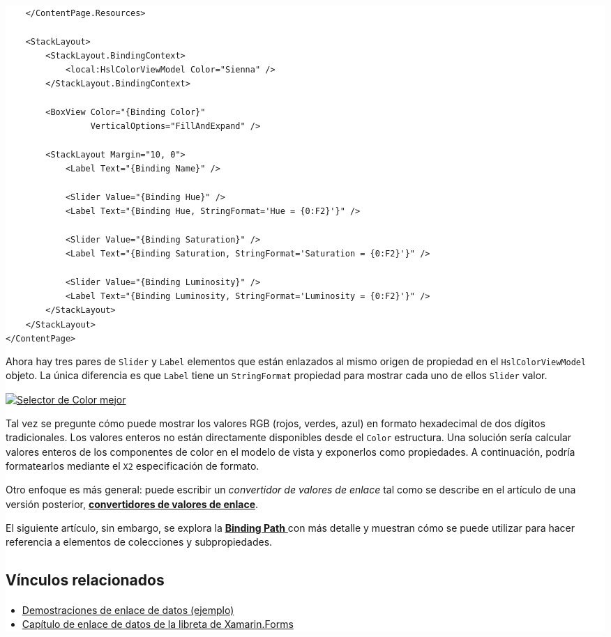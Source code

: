 ```xaml
    </ContentPage.Resources>

    <StackLayout>
        <StackLayout.BindingContext>
            <local:HslColorViewModel Color="Sienna" />
        </StackLayout.BindingContext>

        <BoxView Color="{Binding Color}"
                 VerticalOptions="FillAndExpand" />

        <StackLayout Margin="10, 0">
            <Label Text="{Binding Name}" />

            <Slider Value="{Binding Hue}" />
            <Label Text="{Binding Hue, StringFormat='Hue = {0:F2}'}" />

            <Slider Value="{Binding Saturation}" />
            <Label Text="{Binding Saturation, StringFormat='Saturation = {0:F2}'}" />

            <Slider Value="{Binding Luminosity}" />
            <Label Text="{Binding Luminosity, StringFormat='Luminosity = {0:F2}'}" />
        </StackLayout>
    </StackLayout>
</ContentPage>    
```

Ahora hay tres pares de `Slider` y `Label` elementos que están enlazados al mismo origen de propiedad en el `HslColorViewModel` objeto. La única diferencia es que `Label` tiene un `StringFormat` propiedad para mostrar cada uno de ellos `Slider` valor.

[![Selector de Color mejor](string-formatting-images/bettercolorselector-small.png "mejor el Selector de Color")](string-formatting-images/bettercolorselector-large.png#lightbox "mejor el Selector de Color")

Tal vez se pregunte cómo puede mostrar los valores RGB (rojos, verdes, azul) en formato hexadecimal de dos dígitos tradicionales. Los valores enteros no están directamente disponibles desde el `Color` estructura. Una solución sería calcular valores enteros de los componentes de color en el modelo de vista y exponerlos como propiedades. A continuación, podría formatearlos mediante el `X2` especificación de formato.

Otro enfoque es más general: puede escribir un *convertidor de valores de enlace* tal como se describe en el artículo de una versión posterior, [ **convertidores de valores de enlace**](converters.md).

El siguiente artículo, sin embargo, se explora la [ **Binding Path** ](binding-path.md) con más detalle y muestran cómo se puede utilizar para hacer referencia a elementos de colecciones y subpropiedades.


## <a name="related-links"></a>Vínculos relacionados

- [Demostraciones de enlace de datos (ejemplo)](https://developer.xamarin.com/samples/xamarin-forms/DataBindingDemos/)
- [Capítulo de enlace de datos de la libreta de Xamarin.Forms](~/xamarin-forms/creating-mobile-apps-xamarin-forms/summaries/chapter16.md)
